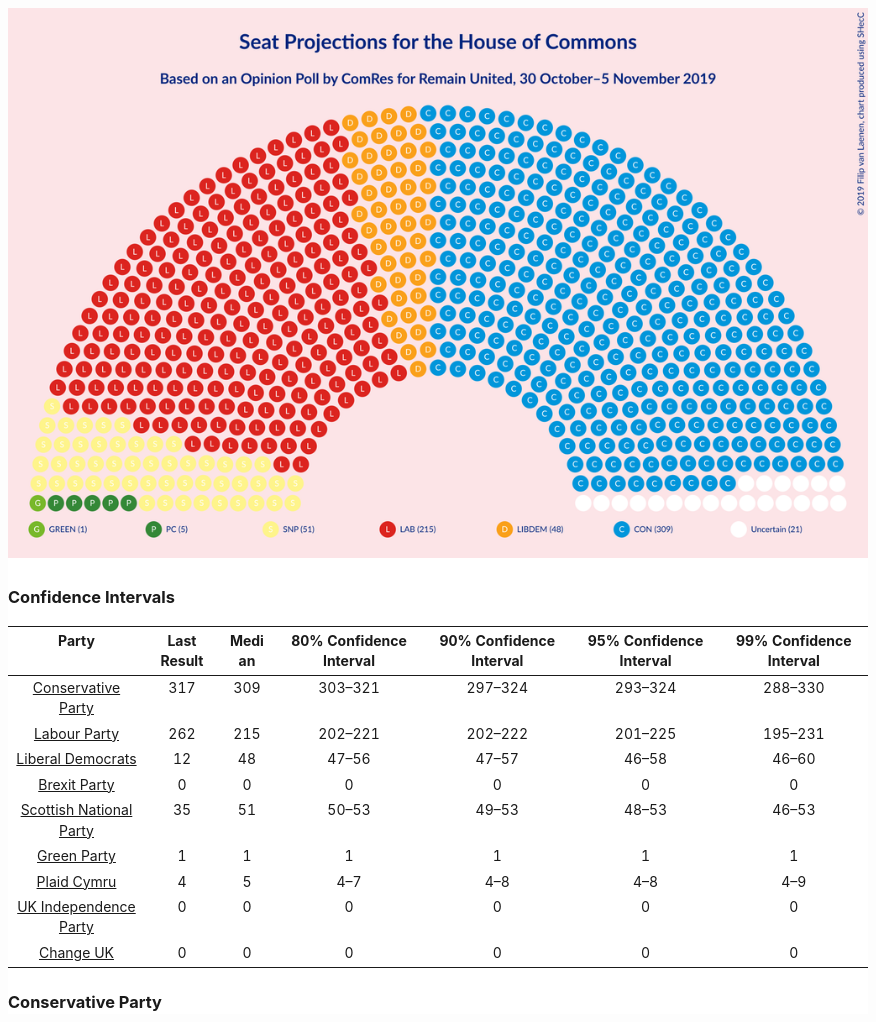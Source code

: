 ![Graph with seating plan not yet produced](2019-11-05-ComRes-seating-plan.png "Seating Plan")

### Confidence Intervals

| Party | Last Result | Median | 80% Confidence Interval | 90% Confidence Interval | 95% Confidence Interval | 99% Confidence Interval |
|:-----:|:-----------:|:------:|:-----------------------:|:-----------------------:|:-----------------------:|:-----------------------:|
| <a href="#conservative-party">Conservative Party</a> | 317 | 309 | 303–321 |297–324 |293–324 |288–330 |
| <a href="#labour-party">Labour Party</a> | 262 | 215 | 202–221 |202–222 |201–225 |195–231 |
| <a href="#liberal-democrats">Liberal Democrats</a> | 12 | 48 | 47–56 |47–57 |46–58 |46–60 |
| <a href="#brexit-party">Brexit Party</a> | 0 | 0 | 0 |0 |0 |0 |
| <a href="#scottish-national-party">Scottish National Party</a> | 35 | 51 | 50–53 |49–53 |48–53 |46–53 |
| <a href="#green-party">Green Party</a> | 1 | 1 | 1 |1 |1 |1 |
| <a href="#plaid-cymru">Plaid Cymru</a> | 4 | 5 | 4–7 |4–8 |4–8 |4–9 |
| <a href="#uk-independence-party">UK Independence Party</a> | 0 | 0 | 0 |0 |0 |0 |
| <a href="#change-uk">Change UK</a> | 0 | 0 | 0 |0 |0 |0 |

### Conservative Party

